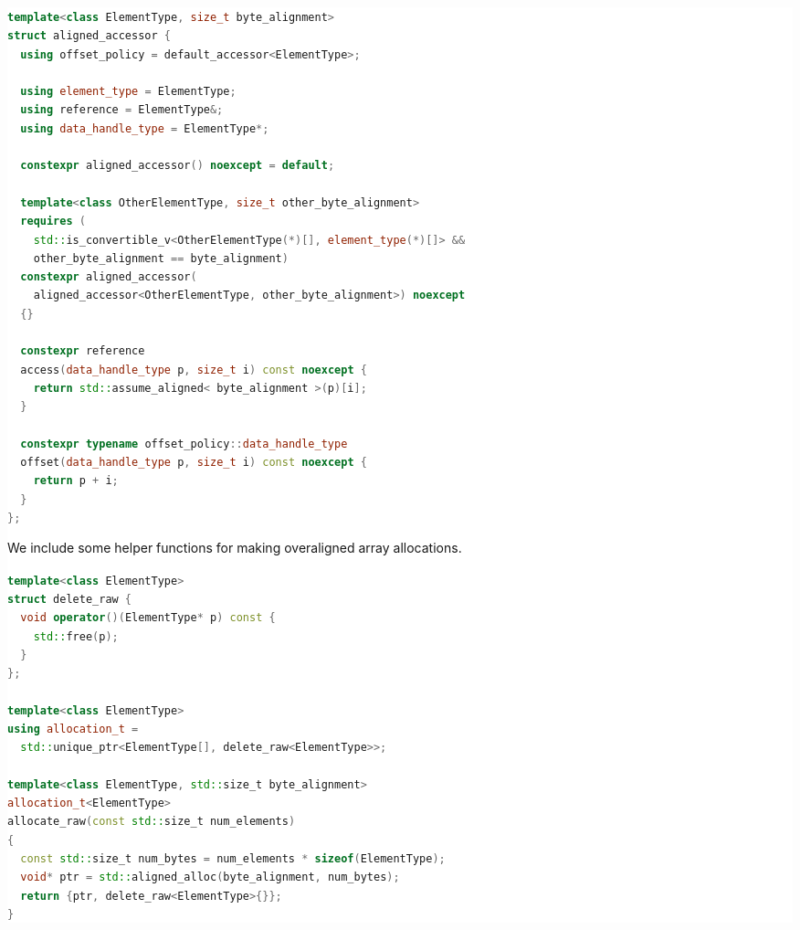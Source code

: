 ```c++
template<class ElementType, size_t byte_alignment>
struct aligned_accessor {
  using offset_policy = default_accessor<ElementType>;

  using element_type = ElementType;
  using reference = ElementType&;
  using data_handle_type = ElementType*;

  constexpr aligned_accessor() noexcept = default;

  template<class OtherElementType, size_t other_byte_alignment>
  requires (
    std::is_convertible_v<OtherElementType(*)[], element_type(*)[]> &&
    other_byte_alignment == byte_alignment)
  constexpr aligned_accessor(
    aligned_accessor<OtherElementType, other_byte_alignment>) noexcept
  {}

  constexpr reference
  access(data_handle_type p, size_t i) const noexcept {
    return std::assume_aligned< byte_alignment >(p)[i];
  }

  constexpr typename offset_policy::data_handle_type
  offset(data_handle_type p, size_t i) const noexcept {
    return p + i;
  }
};
```

We include some helper functions for making overaligned array allocations.

```c++
template<class ElementType>
struct delete_raw {
  void operator()(ElementType* p) const {
    std::free(p);
  }
};

template<class ElementType>
using allocation_t =
  std::unique_ptr<ElementType[], delete_raw<ElementType>>;

template<class ElementType, std::size_t byte_alignment>
allocation_t<ElementType>
allocate_raw(const std::size_t num_elements)
{
  const std::size_t num_bytes = num_elements * sizeof(ElementType);
  void* ptr = std::aligned_alloc(byte_alignment, num_bytes);
  return {ptr, delete_raw<ElementType>{}};
}
```
